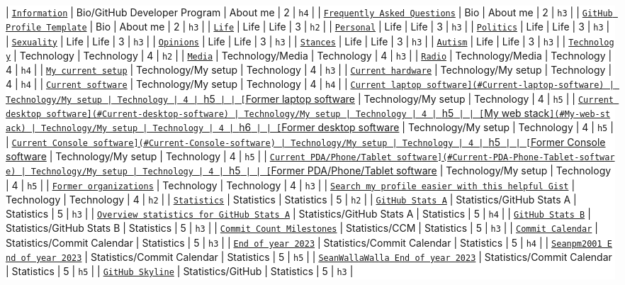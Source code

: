 | [`Information`](#Information) | Bio/GitHub Developer Program | About me | 2 | `h4` |
| [`Frequently Asked Questions`](#Frequently-Asked-Questions) | Bio | About me | 2 | `h3` |
| [`GitHub Profile Template`](#GitHub-Profile-Template) | Bio | About me | 2 | `h3` |
| [`Life`](#Life) | Life | Life | 3 | `h2` |
| [`Personal`](#Personal) | Life | Life | 3 | `h3` |
| [`Politics`](#Politics) | Life | Life | 3 | `h3` |
| [`Sexuality`](#Sexuality) | Life | Life | 3 | `h3` |
| [`Opinions`](#Opinions) | Life | Life | 3 | `h3` |
| [`Stances`](#Stances) | Life | Life | 3 | `h3` |
| [`Autism`](#Autism) | Life | Life | 3 | `h3` |
| [`Technology`](#Technology) | Technology | Technology | 4 | `h2` |
| [`Media`](#Media) | Technology/Media | Technology | 4 | `h3` |
| [`Radio`](#Radio) | Technology/Media | Technology | 4 | `h4` |
| [`My current setup`](#My-current-setup) | Technology/My setup | Technology | 4 | `h3` |
| [`Current hardware`](#Current-hardware) | Technology/My setup | Technology | 4 | `h4` |
| [`Current software`](#Current-software) | Technology/My setup | Technology | 4 | `h4` |
| [`Current laptop software](#Current-laptop-software) | Technology/My setup | Technology | 4 | `h5` |
| [`Former laptop software](#Former-laptop-software) | Technology/My setup | Technology | 4 | `h5` |
| [`Current desktop software](#Current-desktop-software) | Technology/My setup | Technology | 4 | `h5` |
| [`My web stack`](#My-web-stack) | Technology/My setup | Technology | 4 | `h6` |
| [`Former desktop software](#Former-desktop-software) | Technology/My setup | Technology | 4 | `h5` |
| [`Current Console software](#Current-Console-software) | Technology/My setup | Technology | 4 | `h5` |
| [`Former Console software](#Former-Console-software) | Technology/My setup | Technology | 4 | `h5` |
| [`Current PDA/Phone/Tablet software](#Current-PDA-Phone-Tablet-software) | Technology/My setup | Technology | 4 | `h5` |
| [`Former PDA/Phone/Tablet software](#Former-PDA-Phone-Tablet-software) | Technology/My setup | Technology | 4 | `h5` |
| [`Former organizations`](#Former-organizations) | Technology | Technology | 4 | `h3` |
| [`Search my profile easier with this helpful Gist`](#Search-my-profile-easier-with-this-helpful-Gist) | Technology | Technology | 4 | `h2` |
| [`Statistics`](#Statistics) | Statistics | Statistics | 5 | `h2` |
| [`GitHub Stats A`](#GitHub-Stats-A) | Statistics/GitHub Stats A | Statistics | 5 | `h3` |
| [`Overview statistics for GitHub Stats A`](#Overview-statistics-for-GitHub-Stats-A) | Statistics/GitHub Stats A | Statistics | 5 | `h4` |
| [`GitHub Stats B`](#GitHub-Stats-B) | Statistics/GitHub Stats B | Statistics | 5 | `h3` |
| [`Commit Count Milestones`](#Commit-Count-Milestones) | Statistics/CCM | Statistics | 5 | `h3` |
| [`Commit Calendar`](#Commit-Calendar) | Statistics/Commit Calendar | Statistics | 5 | `h3` |
| [`End of year 2023`](#End-of-year-2023) | Statistics/Commit Calendar | Statistics | 5 | `h4` |
| [`Seanpm2001 End of year 2023`](#Seanpm2001-End-of-year-2023) | Statistics/Commit Calendar | Statistics | 5 | `h5` |
| [`SeanWallaWalla End of year 2023`](#SeanWallaWalla-End-of-year-2023) | Statistics/Commit Calendar | Statistics | 5 | `h5` |
| [`GitHub Skyline`](#GitHub-Skyline) | Statistics/GitHub | Statistics | 5 | `h3` |